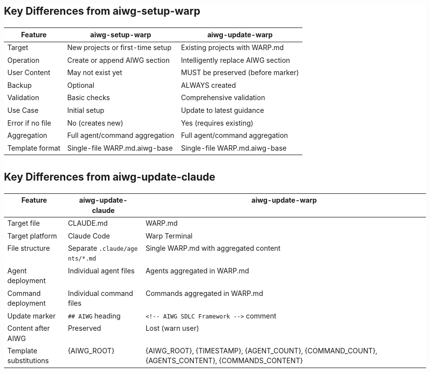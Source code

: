 ## Key Differences from aiwg-setup-warp

| Feature | aiwg-setup-warp | aiwg-update-warp |
|---------|----------------|-----------------|
| Target | New projects or first-time setup | Existing projects with WARP.md |
| Operation | Create or append AIWG section | Intelligently replace AIWG section |
| User Content | May not exist yet | MUST be preserved (before marker) |
| Backup | Optional | ALWAYS created |
| Validation | Basic checks | Comprehensive validation |
| Use Case | Initial setup | Update to latest guidance |
| Error if no file | No (creates new) | Yes (requires existing) |
| Aggregation | Full agent/command aggregation | Full agent/command aggregation |
| Template format | Single-file WARP.md.aiwg-base | Single-file WARP.md.aiwg-base |

## Key Differences from aiwg-update-claude

| Feature | aiwg-update-claude | aiwg-update-warp |
|---------|-------------------|-----------------|
| Target file | CLAUDE.md | WARP.md |
| Target platform | Claude Code | Warp Terminal |
| File structure | Separate `.claude/agents/*.md` | Single WARP.md with aggregated content |
| Agent deployment | Individual agent files | Agents aggregated in WARP.md |
| Command deployment | Individual command files | Commands aggregated in WARP.md |
| Update marker | `## AIWG` heading | `<!-- AIWG SDLC Framework -->` comment |
| Content after AIWG | Preserved | Lost (warn user) |
| Template substitutions | {AIWG_ROOT} | {AIWG_ROOT}, {TIMESTAMP}, {AGENT_COUNT}, {COMMAND_COUNT}, {AGENTS_CONTENT}, {COMMANDS_CONTENT} |
